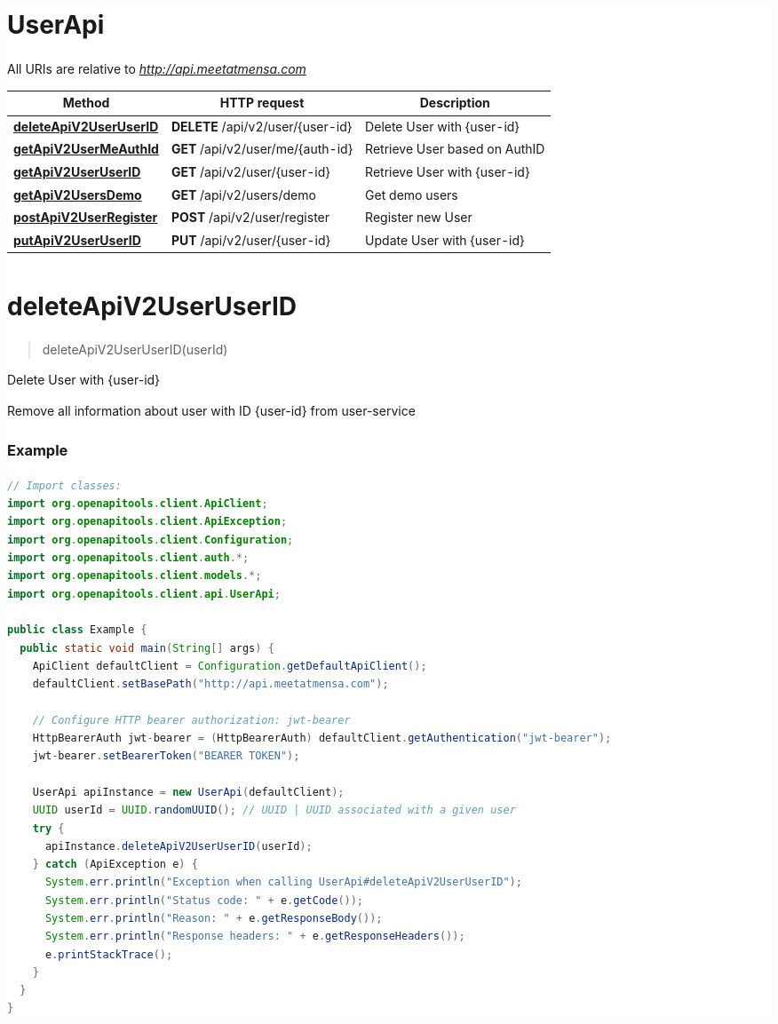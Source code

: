 # UserApi

All URIs are relative to *http://api.meetatmensa.com*

| Method | HTTP request | Description |
|------------- | ------------- | -------------|
| [**deleteApiV2UserUserID**](UserApi.md#deleteApiV2UserUserID) | **DELETE** /api/v2/user/{user-id} | Delete User with {user-id} |
| [**getApiV2UserMeAuthId**](UserApi.md#getApiV2UserMeAuthId) | **GET** /api/v2/user/me/{auth-id} | Retrieve User based on AuthID |
| [**getApiV2UserUserID**](UserApi.md#getApiV2UserUserID) | **GET** /api/v2/user/{user-id} | Retrieve User with {user-id} |
| [**getApiV2UsersDemo**](UserApi.md#getApiV2UsersDemo) | **GET** /api/v2/users/demo | Get demo users |
| [**postApiV2UserRegister**](UserApi.md#postApiV2UserRegister) | **POST** /api/v2/user/register | Register new User |
| [**putApiV2UserUserID**](UserApi.md#putApiV2UserUserID) | **PUT** /api/v2/user/{user-id} | Update User with {user-id} |


<a id="deleteApiV2UserUserID"></a>
# **deleteApiV2UserUserID**
> deleteApiV2UserUserID(userId)

Delete User with {user-id}

Remove all information about user with ID {user-id} from user-service

### Example
```java
// Import classes:
import org.openapitools.client.ApiClient;
import org.openapitools.client.ApiException;
import org.openapitools.client.Configuration;
import org.openapitools.client.auth.*;
import org.openapitools.client.models.*;
import org.openapitools.client.api.UserApi;

public class Example {
  public static void main(String[] args) {
    ApiClient defaultClient = Configuration.getDefaultApiClient();
    defaultClient.setBasePath("http://api.meetatmensa.com");
    
    // Configure HTTP bearer authorization: jwt-bearer
    HttpBearerAuth jwt-bearer = (HttpBearerAuth) defaultClient.getAuthentication("jwt-bearer");
    jwt-bearer.setBearerToken("BEARER TOKEN");

    UserApi apiInstance = new UserApi(defaultClient);
    UUID userId = UUID.randomUUID(); // UUID | UUID associated with a given user
    try {
      apiInstance.deleteApiV2UserUserID(userId);
    } catch (ApiException e) {
      System.err.println("Exception when calling UserApi#deleteApiV2UserUserID");
      System.err.println("Status code: " + e.getCode());
      System.err.println("Reason: " + e.getResponseBody());
      System.err.println("Response headers: " + e.getResponseHeaders());
      e.printStackTrace();
    }
  }
}
```
